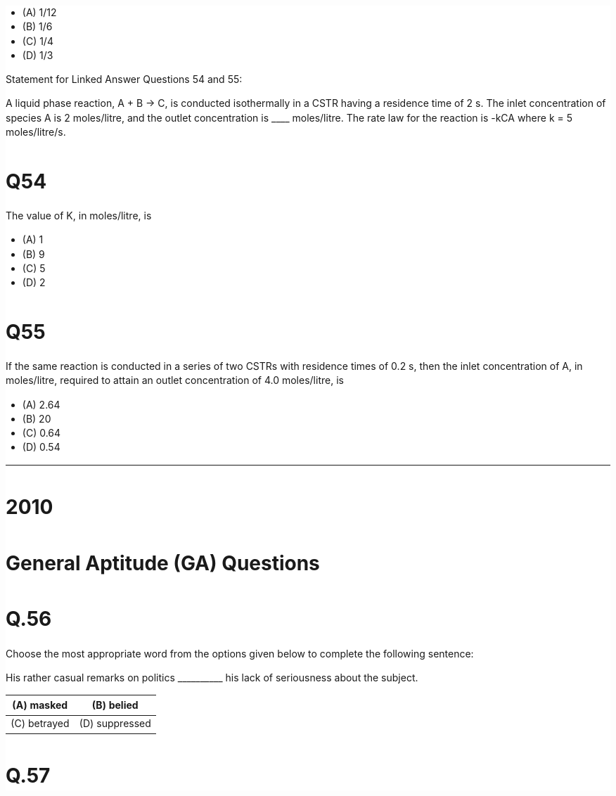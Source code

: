 - (A) 1/12
- (B) 1/6
- (C) 1/4
- (D) 1/3

Statement for Linked Answer Questions 54 and 55:

A liquid phase reaction, A + B → C, is conducted isothermally in a CSTR having a residence time of 2 s. The inlet concentration of species A is 2 moles/litre, and the outlet concentration is ____ moles/litre. The rate law for the reaction is -kCA where k = 5 moles/litre/s.

# Q54

The value of K, in moles/litre, is

- (A) 1
- (B) 9
- (C) 5
- (D) 2

# Q55

If the same reaction is conducted in a series of two CSTRs with residence times of 0.2 s, then the inlet concentration of A, in moles/litre, required to attain an outlet concentration of 4.0 moles/litre, is

- (A) 2.64
- (B) 20
- (C) 0.64
- (D) 0.54
---
# 2010

# General Aptitude (GA) Questions

# Q.56

Choose the most appropriate word from the options given below to complete the following sentence:

His rather casual remarks on politics __________ his lack of seriousness about the subject.

|(A) masked|(B) belied|
|---|---|
|(C) betrayed|(D) suppressed|

# Q.57
